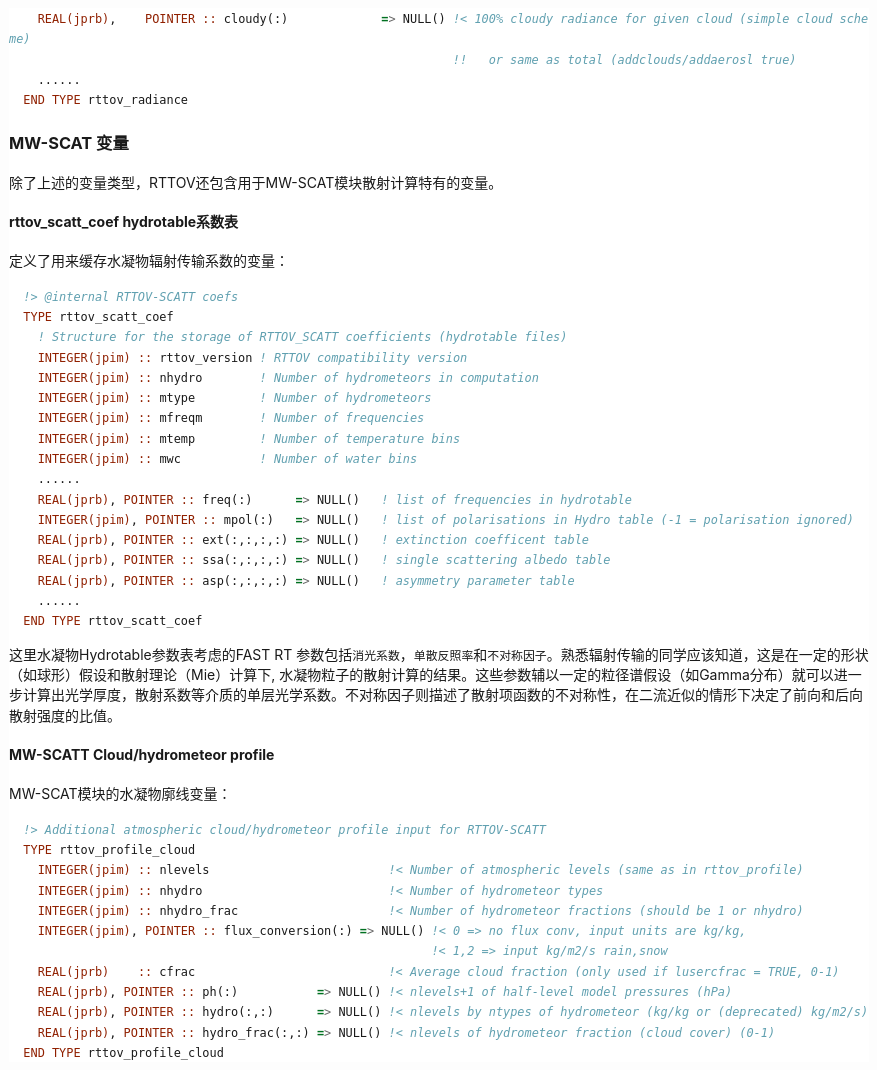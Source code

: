 ```fortran
    REAL(jprb),    POINTER :: cloudy(:)             => NULL() !< 100% cloudy radiance for given cloud (simple cloud scheme)
                                                              !!   or same as total (addclouds/addaerosl true)
    ......
  END TYPE rttov_radiance
```

### MW-SCAT 变量
除了上述的变量类型，RTTOV还包含用于MW-SCAT模块散射计算特有的变量。
#### rttov_scatt_coef hydrotable系数表
定义了用来缓存水凝物辐射传输系数的变量：
```fortran
  !> @internal RTTOV-SCATT coefs
  TYPE rttov_scatt_coef
    ! Structure for the storage of RTTOV_SCATT coefficients (hydrotable files)
    INTEGER(jpim) :: rttov_version ! RTTOV compatibility version
    INTEGER(jpim) :: nhydro        ! Number of hydrometeors in computation
    INTEGER(jpim) :: mtype         ! Number of hydrometeors
    INTEGER(jpim) :: mfreqm        ! Number of frequencies
    INTEGER(jpim) :: mtemp         ! Number of temperature bins
    INTEGER(jpim) :: mwc           ! Number of water bins
    ......
    REAL(jprb), POINTER :: freq(:)      => NULL()   ! list of frequencies in hydrotable
    INTEGER(jpim), POINTER :: mpol(:)   => NULL()   ! list of polarisations in Hydro table (-1 = polarisation ignored)
    REAL(jprb), POINTER :: ext(:,:,:,:) => NULL()   ! extinction coefficent table
    REAL(jprb), POINTER :: ssa(:,:,:,:) => NULL()   ! single scattering albedo table
    REAL(jprb), POINTER :: asp(:,:,:,:) => NULL()   ! asymmetry parameter table
    ......
  END TYPE rttov_scatt_coef
```
这里水凝物Hydrotable参数表考虑的FAST RT 参数包括`消光系数`，`单散反照率`和`不对称因子`。熟悉辐射传输的同学应该知道，这是在一定的形状（如球形）假设和散射理论（Mie）计算下, 水凝物粒子的散射计算的结果。这些参数辅以一定的粒径谱假设（如Gamma分布）就可以进一步计算出光学厚度，散射系数等介质的单层光学系数。不对称因子则描述了散射项函数的不对称性，在二流近似的情形下决定了前向和后向散射强度的比值。

#### MW-SCATT Cloud/hydrometeor profile
MW-SCAT模块的水凝物廓线变量：
```fortran
  !> Additional atmospheric cloud/hydrometeor profile input for RTTOV-SCATT
  TYPE rttov_profile_cloud
    INTEGER(jpim) :: nlevels                         !< Number of atmospheric levels (same as in rttov_profile)
    INTEGER(jpim) :: nhydro                          !< Number of hydrometeor types
    INTEGER(jpim) :: nhydro_frac                     !< Number of hydrometeor fractions (should be 1 or nhydro)
    INTEGER(jpim), POINTER :: flux_conversion(:) => NULL() !< 0 => no flux conv, input units are kg/kg,
                                                           !< 1,2 => input kg/m2/s rain,snow
    REAL(jprb)    :: cfrac                           !< Average cloud fraction (only used if lusercfrac = TRUE, 0-1)
    REAL(jprb), POINTER :: ph(:)           => NULL() !< nlevels+1 of half-level model pressures (hPa)
    REAL(jprb), POINTER :: hydro(:,:)      => NULL() !< nlevels by ntypes of hydrometeor (kg/kg or (deprecated) kg/m2/s)
    REAL(jprb), POINTER :: hydro_frac(:,:) => NULL() !< nlevels of hydrometeor fraction (cloud cover) (0-1)
  END TYPE rttov_profile_cloud
```
